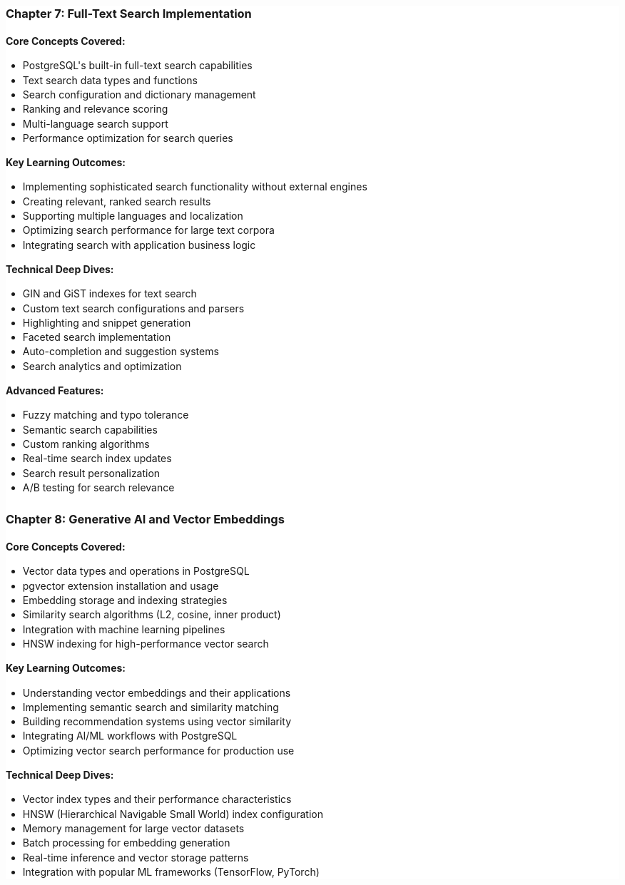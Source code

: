 ### Chapter 7: Full-Text Search Implementation

**Core Concepts Covered:**
- PostgreSQL's built-in full-text search capabilities
- Text search data types and functions
- Search configuration and dictionary management
- Ranking and relevance scoring
- Multi-language search support
- Performance optimization for search queries

**Key Learning Outcomes:**
- Implementing sophisticated search functionality without external engines
- Creating relevant, ranked search results
- Supporting multiple languages and localization
- Optimizing search performance for large text corpora
- Integrating search with application business logic

**Technical Deep Dives:**
- GIN and GiST indexes for text search
- Custom text search configurations and parsers
- Highlighting and snippet generation
- Faceted search implementation
- Auto-completion and suggestion systems
- Search analytics and optimization

**Advanced Features:**
- Fuzzy matching and typo tolerance
- Semantic search capabilities
- Custom ranking algorithms
- Real-time search index updates
- Search result personalization
- A/B testing for search relevance

### Chapter 8: Generative AI and Vector Embeddings

**Core Concepts Covered:**
- Vector data types and operations in PostgreSQL
- pgvector extension installation and usage
- Embedding storage and indexing strategies
- Similarity search algorithms (L2, cosine, inner product)
- Integration with machine learning pipelines
- HNSW indexing for high-performance vector search

**Key Learning Outcomes:**
- Understanding vector embeddings and their applications
- Implementing semantic search and similarity matching
- Building recommendation systems using vector similarity
- Integrating AI/ML workflows with PostgreSQL
- Optimizing vector search performance for production use

**Technical Deep Dives:**
- Vector index types and their performance characteristics
- HNSW (Hierarchical Navigable Small World) index configuration
- Memory management for large vector datasets
- Batch processing for embedding generation
- Real-time inference and vector storage patterns
- Integration with popular ML frameworks (TensorFlow, PyTorch)
